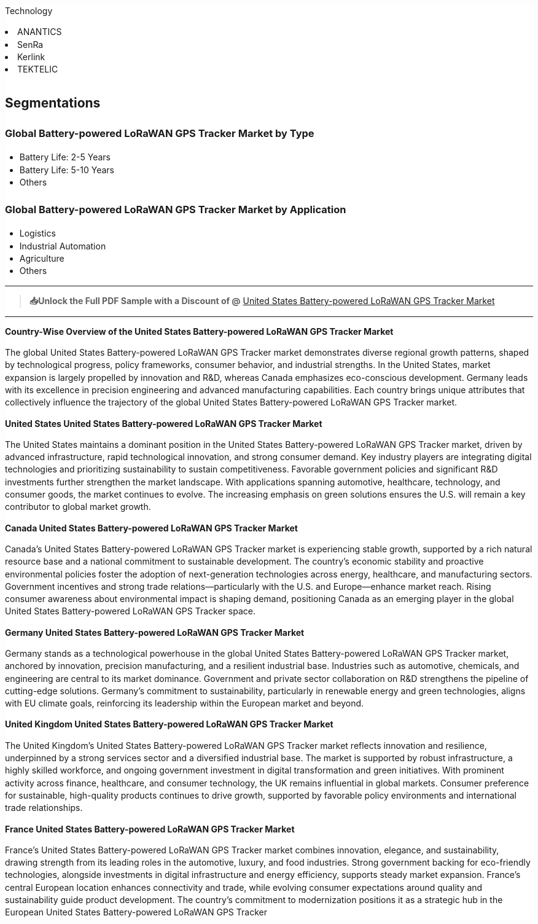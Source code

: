 Technology</li><li>ANANTICS</li><li>SenRa</li><li>Kerlink</li><li>TEKTELIC</li></ul></p><p><h2>Segmentations</h2><h3>Global Battery-powered LoRaWAN GPS Tracker Market by Type</h3><ul><li>Battery Life: 2-5 Years</li><li>Battery Life: 5-10 Years</li><li>Others</li></ul><h3>Global Battery-powered LoRaWAN GPS Tracker Market by Application</h3><ul><li>Logistics</li><li>Industrial Automation</li><li>Agriculture</li><li>Others</li></ul></p><hr /><blockquote><p><strong>📥Unlock the Full PDF Sample with a Discount of @</strong> <a href="https://www.marketresearchintellect.com/ask-for-discount/?rid=1034158&amp;utm_source=Github-April&amp;utm_medium=016">United States Battery-powered LoRaWAN GPS Tracker Market</a></p></blockquote><hr /><p class="" data-start="217" data-end="261"><strong data-start="217" data-end="261">Country-Wise Overview of the United States Battery-powered LoRaWAN GPS Tracker Market</strong></p><p class="" data-start="263" data-end="774">The global United States Battery-powered LoRaWAN GPS Tracker market demonstrates diverse regional growth patterns, shaped by technological progress, policy frameworks, consumer behavior, and industrial strengths. In the United States, market expansion is largely propelled by innovation and R&amp;D, whereas Canada emphasizes eco-conscious development. Germany leads with its excellence in precision engineering and advanced manufacturing capabilities. Each country brings unique attributes that collectively influence the trajectory of the global United States Battery-powered LoRaWAN GPS Tracker market.</p><p class="" data-start="776" data-end="1421"><strong data-start="776" data-end="805">United States United States Battery-powered LoRaWAN GPS Tracker Market</strong></p><p class="" data-start="776" data-end="1421">The United States maintains a dominant position in the United States Battery-powered LoRaWAN GPS Tracker market, driven by advanced infrastructure, rapid technological innovation, and strong consumer demand. Key industry players are integrating digital technologies and prioritizing sustainability to sustain competitiveness. Favorable government policies and significant R&amp;D investments further strengthen the market landscape. With applications spanning automotive, healthcare, technology, and consumer goods, the market continues to evolve. The increasing emphasis on green solutions ensures the U.S. will remain a key contributor to global market growth.</p><p class="" data-start="1423" data-end="2019"><strong data-start="1423" data-end="1445">Canada United States Battery-powered LoRaWAN GPS Tracker Market</strong></p><p class="" data-start="1423" data-end="2019">Canada&rsquo;s United States Battery-powered LoRaWAN GPS Tracker market is experiencing stable growth, supported by a rich natural resource base and a national commitment to sustainable development. The country&rsquo;s economic stability and proactive environmental policies foster the adoption of next-generation technologies across energy, healthcare, and manufacturing sectors. Government incentives and strong trade relations&mdash;particularly with the U.S. and Europe&mdash;enhance market reach. Rising consumer awareness about environmental impact is shaping demand, positioning Canada as an emerging player in the global United States Battery-powered LoRaWAN GPS Tracker space.</p><p class="" data-start="2021" data-end="2591"><strong data-start="2021" data-end="2044">Germany United States Battery-powered LoRaWAN GPS Tracker Market</strong></p><p class="" data-start="2021" data-end="2591">Germany stands as a technological powerhouse in the global United States Battery-powered LoRaWAN GPS Tracker market, anchored by innovation, precision manufacturing, and a resilient industrial base. Industries such as automotive, chemicals, and engineering are central to its market dominance. Government and private sector collaboration on R&amp;D strengthens the pipeline of cutting-edge solutions. Germany&rsquo;s commitment to sustainability, particularly in renewable energy and green technologies, aligns with EU climate goals, reinforcing its leadership within the European market and beyond.</p><p class="" data-start="2593" data-end="3221"><strong data-start="2593" data-end="2623">United Kingdom United States Battery-powered LoRaWAN GPS Tracker Market</strong></p><p class="" data-start="2593" data-end="3221">The United Kingdom&rsquo;s United States Battery-powered LoRaWAN GPS Tracker market reflects innovation and resilience, underpinned by a strong services sector and a diversified industrial base. The market is supported by robust infrastructure, a highly skilled workforce, and ongoing government investment in digital transformation and green initiatives. With prominent activity across finance, healthcare, and consumer technology, the UK remains influential in global markets. Consumer preference for sustainable, high-quality products continues to drive growth, supported by favorable policy environments and international trade relationships.</p><p class="" data-start="3223" data-end="3838"><strong data-start="3223" data-end="3245">France United States Battery-powered LoRaWAN GPS Tracker Market</strong></p><p class="" data-start="3223" data-end="3838">France&rsquo;s United States Battery-powered LoRaWAN GPS Tracker market combines innovation, elegance, and sustainability, drawing strength from its leading roles in the automotive, luxury, and food industries. Strong government backing for eco-friendly technologies, alongside investments in digital infrastructure and energy efficiency, supports steady market expansion. France&rsquo;s central European location enhances connectivity and trade, while evolving consumer expectations around quality and sustainability guide product development. The country&rsquo;s commitment to modernization positions it as a strategic hub in the European United States Battery-powered LoRaWAN GPS Tracker